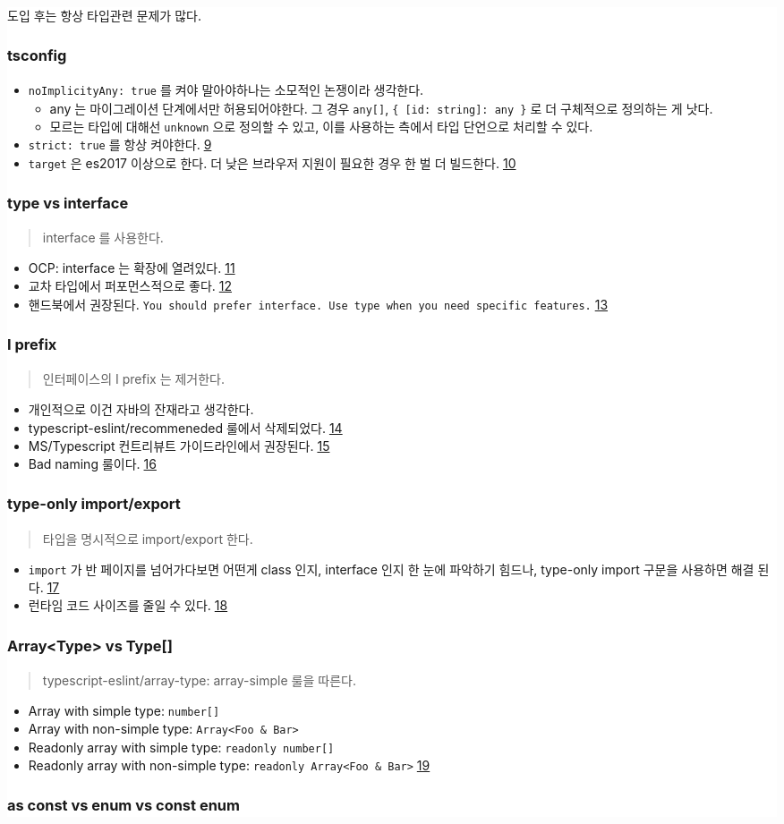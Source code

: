 도입 후는 항상 타입관련 문제가 많다.

### tsconfig

- `noImplicityAny: true` 를 켜야 말아야하나는 소모적인 논쟁이라 생각한다.
  - any 는 마이그레이션 단계에서만 허용되어야한다. 그 경우 `any[]`, `{ [id: string]: any }` 로 더 구체적으로 정의하는 게 낫다.
  - 모르는 타입에 대해선 `unknown` 으로 정의할 수 있고, 이를 사용하는 측에서 타입 단언으로 처리할 수 있다.
- `strict: true` 를 항상 켜야한다. [9](https://www.typescriptlang.org/ko/tsconfig#strict)
- `target` 은 es2017 이상으로 한다. 더 낮은 브라우저 지원이 필요한 경우 한 벌 더 빌드한다. [10](https://web.dev/publish-modern-javascript/)

### type vs interface

> interface 를 사용한다.

- OCP: interface 는 확장에 열려있다. [11](https://www.typescriptlang.org/ko/docs/handbook/2/everyday-types.html#타입-별칭과-인터페이스의-차이점)
- 교차 타입에서 퍼포먼스적으로 좋다. [12](https://github.com/microsoft/TypeScript/wiki/Performance#preferring-interfaces-over-intersections)
- 핸드북에서 권장된다. `You should prefer interface. Use type when you need specific features.` [13](https://www.typescriptlang.org/docs/handbook/typescript-in-5-minutes.html#defining-types)

### I prefix

> 인터페이스의 I prefix 는 제거한다.

- 개인적으로 이건 자바의 잔재라고 생각한다.
- typescript-eslint/recommeneded 룰에서 삭제되었다. [14](https://github.com/typescript-eslint/typescript-eslint/issues/374)
- MS/Typescript 컨트리뷰트 가이드라인에서 권장된다. [15](https://github.com/microsoft/TypeScript/wiki/Coding-guidelines)
- Bad naming 룰이다. [16](https://stackoverflow.com/questions/31876947/confused-about-the-interface-and-class-coding-guidelines-for-typescript/41967120#41967120)

### type-only import/export

> 타입을 명시적으로 import/export 한다.

- `import` 가 반 페이지를 넘어가다보면 어떤게 class 인지, interface 인지 한 눈에 파악하기 힘드나, type-only import 구문을 사용하면 해결 된다. [17](https://www.typescriptlang.org/docs/handbook/release-notes/typescript-3-8.html#type-only-imports-and-export)
- 런타임 코드 사이즈를 줄일 수 있다. [18](https://www.typescriptlang.org/tsconfig#importsNotUsedAsValues)

### Array\<Type\> vs Type[]

> typescript-eslint/array-type: array-simple 룰을 따른다.

- Array with simple type: `number[]`
- Array with non-simple type: `Array<Foo & Bar>`
- Readonly array with simple type: `readonly number[]`
- Readonly array with non-simple type: `readonly Array<Foo & Bar>` [19](https://github.com/typescript-eslint/typescript-eslint/blob/main/packages/eslint-plugin/docs/rules/array-type.md)

### as const vs enum vs const enum
